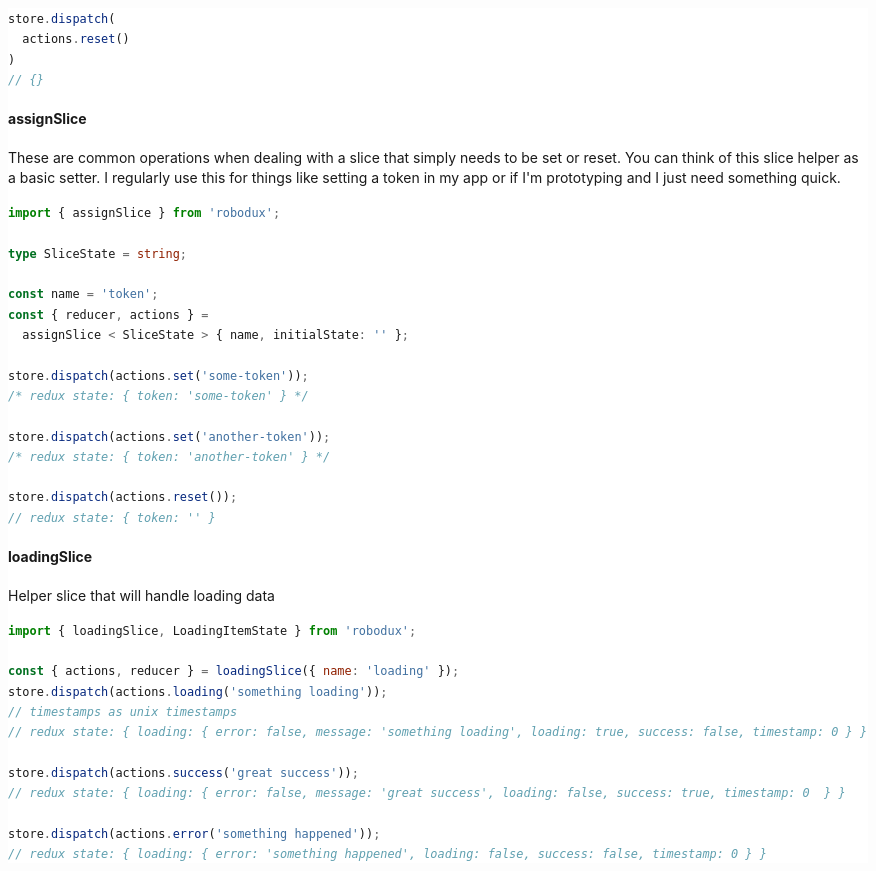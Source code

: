 ```ts
store.dispatch(
  actions.reset()
)
// {}
```

#### assignSlice

These are common operations when dealing with a slice that simply needs to be
set or reset. You can think of this slice helper as a basic setter. I regularly
use this for things like setting a token in my app or if I'm prototyping and I
just need something quick.

```ts
import { assignSlice } from 'robodux';

type SliceState = string;

const name = 'token';
const { reducer, actions } =
  assignSlice < SliceState > { name, initialState: '' };

store.dispatch(actions.set('some-token'));
/* redux state: { token: 'some-token' } */

store.dispatch(actions.set('another-token'));
/* redux state: { token: 'another-token' } */

store.dispatch(actions.reset());
// redux state: { token: '' }
```

#### loadingSlice

Helper slice that will handle loading data

```js
import { loadingSlice, LoadingItemState } from 'robodux';

const { actions, reducer } = loadingSlice({ name: 'loading' });
store.dispatch(actions.loading('something loading'));
// timestamps as unix timestamps
// redux state: { loading: { error: false, message: 'something loading', loading: true, success: false, timestamp: 0 } }

store.dispatch(actions.success('great success'));
// redux state: { loading: { error: false, message: 'great success', loading: false, success: true, timestamp: 0  } }

store.dispatch(actions.error('something happened'));
// redux state: { loading: { error: 'something happened', loading: false, success: false, timestamp: 0 } }
```
